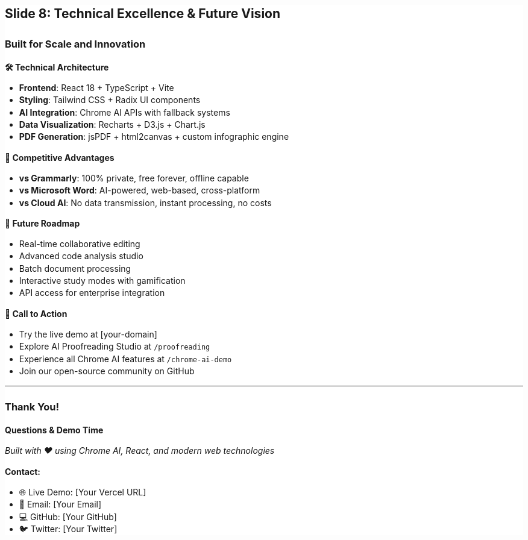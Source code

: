 
## Slide 8: Technical Excellence & Future Vision
### Built for Scale and Innovation

**🛠️ Technical Architecture**
- **Frontend**: React 18 + TypeScript + Vite
- **Styling**: Tailwind CSS + Radix UI components
- **AI Integration**: Chrome AI APIs with fallback systems
- **Data Visualization**: Recharts + D3.js + Chart.js
- **PDF Generation**: jsPDF + html2canvas + custom infographic engine

**🚀 Competitive Advantages**
- **vs Grammarly**: 100% private, free forever, offline capable
- **vs Microsoft Word**: AI-powered, web-based, cross-platform
- **vs Cloud AI**: No data transmission, instant processing, no costs

**🔮 Future Roadmap**
- Real-time collaborative editing
- Advanced code analysis studio
- Batch document processing
- Interactive study modes with gamification
- API access for enterprise integration

**🎯 Call to Action**
- Try the live demo at [your-domain]
- Explore AI Proofreading Studio at `/proofreading`
- Experience all Chrome AI features at `/chrome-ai-demo`
- Join our open-source community on GitHub

---

### Thank You!
**Questions & Demo Time**

*Built with ❤️ using Chrome AI, React, and modern web technologies*

**Contact:**
- 🌐 Live Demo: [Your Vercel URL]
- 📧 Email: [Your Email]
- 💻 GitHub: [Your GitHub]
- 🐦 Twitter: [Your Twitter]